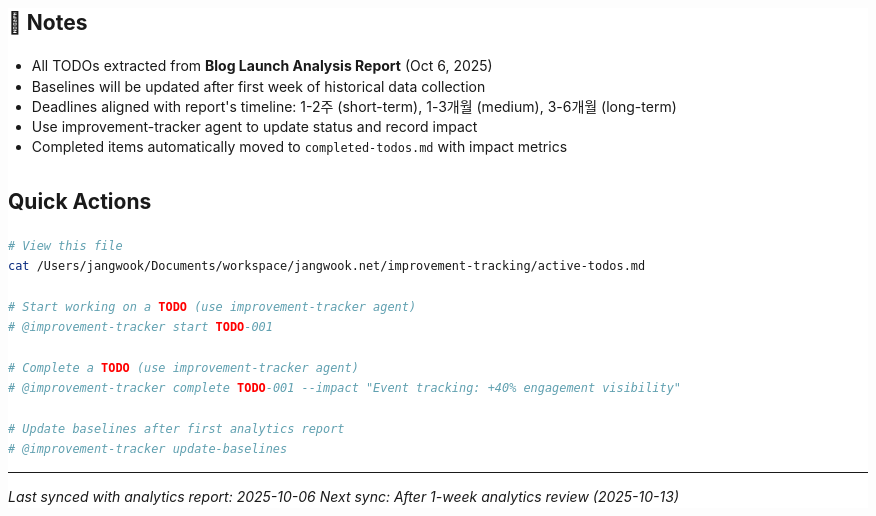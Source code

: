 
## 📝 Notes

- All TODOs extracted from **Blog Launch Analysis Report** (Oct 6, 2025)
- Baselines will be updated after first week of historical data collection
- Deadlines aligned with report's timeline: 1-2주 (short-term), 1-3개월 (medium), 3-6개월 (long-term)
- Use improvement-tracker agent to update status and record impact
- Completed items automatically moved to `completed-todos.md` with impact metrics

## Quick Actions

```bash
# View this file
cat /Users/jangwook/Documents/workspace/jangwook.net/improvement-tracking/active-todos.md

# Start working on a TODO (use improvement-tracker agent)
# @improvement-tracker start TODO-001

# Complete a TODO (use improvement-tracker agent)
# @improvement-tracker complete TODO-001 --impact "Event tracking: +40% engagement visibility"

# Update baselines after first analytics report
# @improvement-tracker update-baselines
```

---

*Last synced with analytics report: 2025-10-06*
*Next sync: After 1-week analytics review (2025-10-13)*

